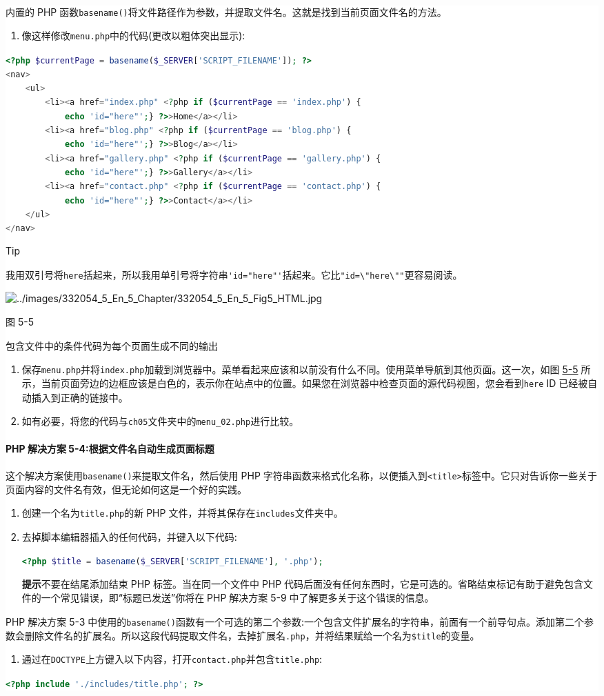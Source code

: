 内置的 PHP 函数`basename()`将文件路径作为参数，并提取文件名。这就是找到当前页面文件名的方法。

1.  像这样修改`menu.php`中的代码(更改以粗体突出显示):

```php
<?php $currentPage = basename($_SERVER['SCRIPT_FILENAME']); ?>
<nav>
    <ul>
        <li><a href="index.php" <?php if ($currentPage == 'index.php') {
            echo 'id="here"';} ?>>Home</a></li>
        <li><a href="blog.php" <?php if ($currentPage == 'blog.php') {
            echo 'id="here"';} ?>>Blog</a></li>
        <li><a href="gallery.php" <?php if ($currentPage == 'gallery.php') {
            echo 'id="here"';} ?>>Gallery</a></li>
        <li><a href="contact.php" <?php if ($currentPage == 'contact.php') {
            echo 'id="here"';} ?>>Contact</a></li>
    </ul>
</nav>

```

Tip

我用双引号将`here`括起来，所以我用单引号将字符串`'id="here"'`括起来。它比`"id=\"here\""`更容易阅读。

![../images/332054_5_En_5_Chapter/332054_5_En_5_Fig5_HTML.jpg](../images/332054_5_En_5_Chapter/332054_5_En_5_Fig5_HTML.jpg)

图 5-5

包含文件中的条件代码为每个页面生成不同的输出

1.  保存`menu.php`并将`index.php`加载到浏览器中。菜单看起来应该和以前没有什么不同。使用菜单导航到其他页面。这一次，如图 [5-5](#Fig5) 所示，当前页面旁边的边框应该是白色的，表示你在站点中的位置。如果您在浏览器中检查页面的源代码视图，您会看到`here` ID 已经被自动插入到正确的链接中。

1.  如有必要，将您的代码与`ch05`文件夹中的`menu_02.php`进行比较。

#### PHP 解决方案 5-4:根据文件名自动生成页面标题

这个解决方案使用`basename()`来提取文件名，然后使用 PHP 字符串函数来格式化名称，以便插入到`<title>`标签中。它只对告诉你一些关于页面内容的文件名有效，但无论如何这是一个好的实践。

1.  创建一个名为`title.php`的新 PHP 文件，并将其保存在`includes`文件夹中。

2.  去掉脚本编辑器插入的任何代码，并键入以下代码:

    ```php
    <?php $title = basename($_SERVER['SCRIPT_FILENAME'], '.php');

    ```

    **提示**不要在结尾添加结束 PHP 标签。当在同一个文件中 PHP 代码后面没有任何东西时，它是可选的。省略结束标记有助于避免包含文件的一个常见错误，即“标题已发送”你将在 PHP 解决方案 5-9 中了解更多关于这个错误的信息。

PHP 解决方案 5-3 中使用的`basename()`函数有一个可选的第二个参数:一个包含文件扩展名的字符串，前面有一个前导句点。添加第二个参数会删除文件名的扩展名。所以这段代码提取文件名，去掉扩展名`.php`，并将结果赋给一个名为`$title`的变量。

1.  通过在`DOCTYPE`上方键入以下内容，打开`contact.php`并包含`title.php`:

```php
<?php include './includes/title.php'; ?>

```
